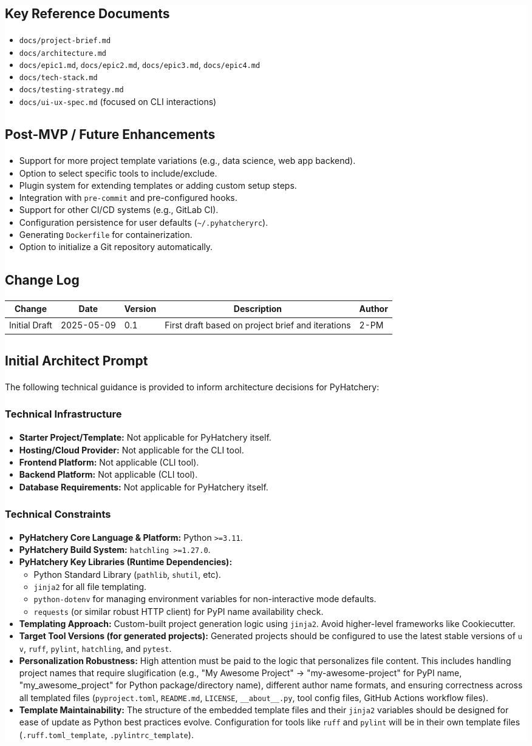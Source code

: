## Key Reference Documents

- `docs/project-brief.md`
- `docs/architecture.md`
- `docs/epic1.md`, `docs/epic2.md`, `docs/epic3.md`, `docs/epic4.md`
- `docs/tech-stack.md`
- `docs/testing-strategy.md`
- `docs/ui-ux-spec.md` (focused on CLI interactions)

## Post-MVP / Future Enhancements

- Support for more project template variations (e.g., data science, web app backend).
- Option to select specific tools to include/exclude.
- Plugin system for extending templates or adding custom setup steps.
- Integration with `pre-commit` and pre-configured hooks.
- Support for other CI/CD systems (e.g., GitLab CI).
- Configuration persistence for user defaults (`~/.pyhatcheryrc`).
- Generating `Dockerfile` for containerization.
- Option to initialize a Git repository automatically.

## Change Log

| Change        | Date       | Version | Description                                      | Author         |
| ------------- | ---------- | ------- | ------------------------------------------------ | -------------- |
| Initial Draft | 2025-05-09 | 0.1     | First draft based on project brief and iterations | 2-PM           |

## Initial Architect Prompt

The following technical guidance is provided to inform architecture decisions for PyHatchery:

### Technical Infrastructure

- **Starter Project/Template:** Not applicable for PyHatchery itself.
- **Hosting/Cloud Provider:** Not applicable for the CLI tool.
- **Frontend Platform:** Not applicable (CLI tool).
- **Backend Platform:** Not applicable (CLI tool).
- **Database Requirements:** Not applicable for PyHatchery itself.

### Technical Constraints

- **PyHatchery Core Language & Platform:** Python `>=3.11`.
- **PyHatchery Build System:** `hatchling >=1.27.0`.
- **PyHatchery Key Libraries (Runtime Dependencies):**
  - Python Standard Library (`pathlib`, `shutil`, etc).
  - `jinja2` for all file templating.
  - `python-dotenv` for managing environment variables for non-interactive mode defaults.
  - `requests` (or similar robust HTTP client) for PyPI name availability check.
- **Templating Approach:** Custom-built project generation logic using `jinja2`. Avoid higher-level frameworks like Cookiecutter.
- **Target Tool Versions (for generated projects):** Generated projects should be configured to use the latest stable versions of `uv`, `ruff`, `pylint`, `hatchling`, and `pytest`.
- **Personalization Robustness:** High attention must be paid to the logic that personalizes file content. This includes handling project names that require slugification (e.g., "My Awesome Project" -> "my-awesome-project" for PyPI name, "my_awesome_project" for Python package/directory name), different author name formats, and ensuring correctness across all templated files (`pyproject.toml`, `README.md`, `LICENSE`, `__about__.py`, tool config files, GitHub Actions workflow files).
- **Template Maintainability:** The structure of the embedded template files and their `jinja2` variables should be designed for ease of update as Python best practices evolve. Configuration for tools like `ruff` and `pylint` will be in their own template files (`.ruff.toml_template`, `.pylintrc_template`).